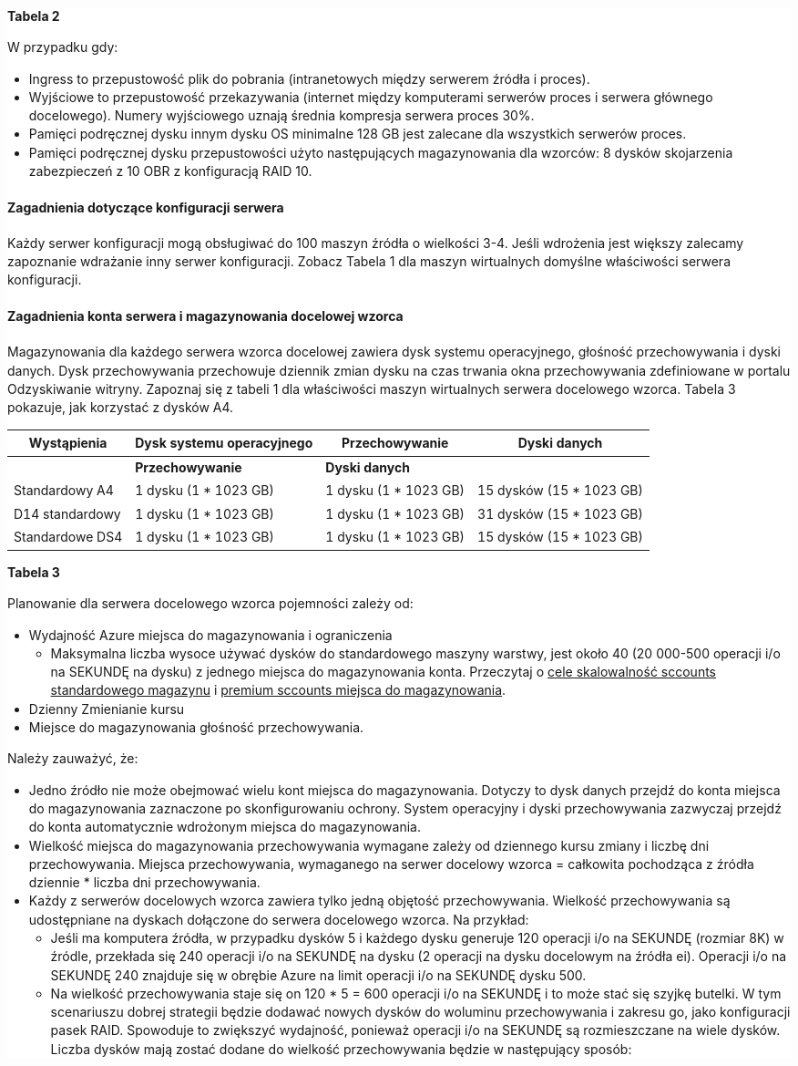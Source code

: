 **Tabela 2**

W przypadku gdy: 

- Ingress to przepustowość plik do pobrania (intranetowych między serwerem źródła i proces).
- Wyjściowe to przepustowość przekazywania (internet między komputerami serwerów proces i serwera głównego docelowego). Numery wyjściowego uznają średnia kompresja serwera proces 30%.
- Pamięci podręcznej dysku innym dysku OS minimalne 128 GB jest zalecane dla wszystkich serwerów proces.
- Pamięci podręcznej dysku przepustowości użyto następujących magazynowania dla wzorców: 8 dysków skojarzenia zabezpieczeń z 10 OBR z konfiguracją RAID 10.

#### <a name="configuration-server-considerations"></a>Zagadnienia dotyczące konfiguracji serwera

Każdy serwer konfiguracji mogą obsługiwać do 100 maszyn źródła o wielkości 3-4. Jeśli wdrożenia jest większy zalecamy zapoznanie wdrażanie inny serwer konfiguracji. Zobacz Tabela 1 dla maszyn wirtualnych domyślne właściwości serwera konfiguracji. 

#### <a name="master-target-server-and-storage-account-considerations"></a>Zagadnienia konta serwera i magazynowania docelowej wzorca

Magazynowania dla każdego serwera wzorca docelowej zawiera dysk systemu operacyjnego, głośność przechowywania i dyski danych. Dysk przechowywania przechowuje dziennik zmian dysku na czas trwania okna przechowywania zdefiniowane w portalu Odzyskiwanie witryny.  Zapoznaj się z tabeli 1 dla właściwości maszyn wirtualnych serwera docelowego wzorca. Tabela 3 pokazuje, jak korzystać z dysków A4.

**Wystąpienia** | **Dysk systemu operacyjnego** | **Przechowywanie** | **Dyski danych**
--- | --- | --- | ---
 | | **Przechowywanie** | **Dyski danych**
Standardowy A4 | 1 dysku (1 * 1023 GB) | 1 dysku (1 * 1023 GB) | 15 dysków (15 * 1023 GB)
D14 standardowy |  1 dysku (1 * 1023 GB) | 1 dysku (1 * 1023 GB) | 31 dysków (15 * 1023 GB)
Standardowe DS4 |  1 dysku (1 * 1023 GB) | 1 dysku (1 * 1023 GB) | 15 dysków (15 * 1023 GB)

**Tabela 3**

Planowanie dla serwera docelowego wzorca pojemności zależy od:

- Wydajność Azure miejsca do magazynowania i ograniczenia
    - Maksymalna liczba wysoce używać dysków do standardowego maszyny warstwy, jest około 40 (20 000-500 operacji i/o na SEKUNDĘ na dysku) z jednego miejsca do magazynowania konta. Przeczytaj o [cele skalowalność sccounts standardowego magazynu](../storage/storage-scalability-targets.md#scalability-targets-for-standard-storage-accounts) i [premium sccounts miejsca do magazynowania](../storage/storage-scalability-targets.md#scalability-targets-for-premium-storage-accounts).
-   Dzienny Zmienianie kursu 
-   Miejsce do magazynowania głośność przechowywania.

Należy zauważyć, że:

- Jedno źródło nie może obejmować wielu kont miejsca do magazynowania. Dotyczy to dysk danych przejdź do konta miejsca do magazynowania zaznaczone po skonfigurowaniu ochrony. System operacyjny i dyski przechowywania zazwyczaj przejdź do konta automatycznie wdrożonym miejsca do magazynowania.
- Wielkość miejsca do magazynowania przechowywania wymagane zależy od dziennego kursu zmiany i liczbę dni przechowywania. Miejsca przechowywania, wymaganego na serwer docelowy wzorca = całkowita pochodząca z źródła dziennie * liczba dni przechowywania. 
- Każdy z serwerów docelowych wzorca zawiera tylko jedną objętość przechowywania. Wielkość przechowywania są udostępniane na dyskach dołączone do serwera docelowego wzorca. Na przykład:
    - Jeśli ma komputera źródła, w przypadku dysków 5 i każdego dysku generuje 120 operacji i/o na SEKUNDĘ (rozmiar 8K) w źródle, przekłada się 240 operacji i/o na SEKUNDĘ na dysku (2 operacji na dysku docelowym na źródła ei). Operacji i/o na SEKUNDĘ 240 znajduje się w obrębie Azure na limit operacji i/o na SEKUNDĘ dysku 500.
    - Na wielkość przechowywania staje się on 120 * 5 = 600 operacji i/o na SEKUNDĘ i to może stać się szyjkę butelki. W tym scenariuszu dobrej strategii będzie dodawać nowych dysków do woluminu przechowywania i zakresu go, jako konfiguracji pasek RAID. Spowoduje to zwiększyć wydajność, ponieważ operacji i/o na SEKUNDĘ są rozmieszczane na wiele dysków. Liczba dysków mają zostać dodane do wielkość przechowywania będzie w następujący sposób: